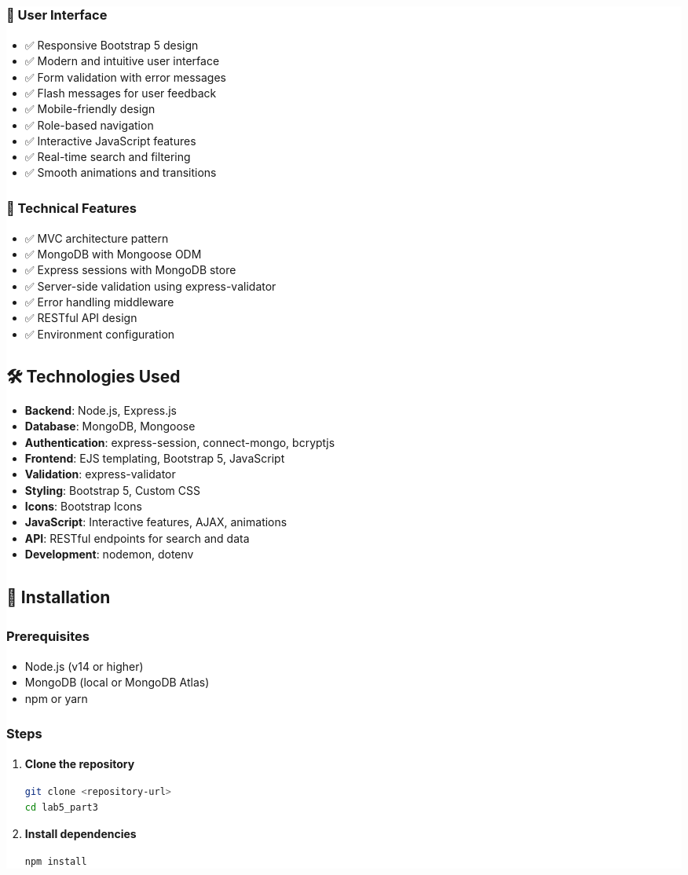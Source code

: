 ### 🎨 User Interface
- ✅ Responsive Bootstrap 5 design
- ✅ Modern and intuitive user interface
- ✅ Form validation with error messages
- ✅ Flash messages for user feedback
- ✅ Mobile-friendly design
- ✅ Role-based navigation
- ✅ Interactive JavaScript features
- ✅ Real-time search and filtering
- ✅ Smooth animations and transitions

### 🔧 Technical Features
- ✅ MVC architecture pattern
- ✅ MongoDB with Mongoose ODM
- ✅ Express sessions with MongoDB store
- ✅ Server-side validation using express-validator
- ✅ Error handling middleware
- ✅ RESTful API design
- ✅ Environment configuration

## 🛠 Technologies Used

- **Backend**: Node.js, Express.js
- **Database**: MongoDB, Mongoose
- **Authentication**: express-session, connect-mongo, bcryptjs
- **Frontend**: EJS templating, Bootstrap 5, JavaScript
- **Validation**: express-validator
- **Styling**: Bootstrap 5, Custom CSS
- **Icons**: Bootstrap Icons
- **JavaScript**: Interactive features, AJAX, animations
- **API**: RESTful endpoints for search and data
- **Development**: nodemon, dotenv

## 🚀 Installation

### Prerequisites
- Node.js (v14 or higher)
- MongoDB (local or MongoDB Atlas)
- npm or yarn

### Steps

1. **Clone the repository**
   ```bash
   git clone <repository-url>
   cd lab5_part3
   ```

2. **Install dependencies**
   ```bash
   npm install
   ```
